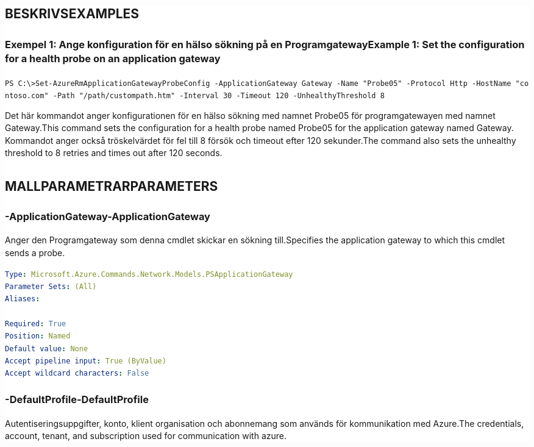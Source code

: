 ## <span data-ttu-id="42e32-107">BESKRIVS</span><span class="sxs-lookup"><span data-stu-id="42e32-107">EXAMPLES</span></span>

### <span data-ttu-id="42e32-108">Exempel 1: Ange konfiguration för en hälso sökning på en Programgateway</span><span class="sxs-lookup"><span data-stu-id="42e32-108">Example 1: Set the configuration for a health probe on an application gateway</span></span>
```
PS C:\>Set-AzureRmApplicationGatewayProbeConfig -ApplicationGateway Gateway -Name "Probe05" -Protocol Http -HostName "contoso.com" -Path "/path/custompath.htm" -Interval 30 -Timeout 120 -UnhealthyThreshold 8
```

<span data-ttu-id="42e32-109">Det här kommandot anger konfigurationen för en hälso sökning med namnet Probe05 för programgatewayen med namnet Gateway.</span><span class="sxs-lookup"><span data-stu-id="42e32-109">This command sets the configuration for a health probe named Probe05 for the application gateway named Gateway.</span></span>
<span data-ttu-id="42e32-110">Kommandot anger också tröskelvärdet för fel till 8 försök och timeout efter 120 sekunder.</span><span class="sxs-lookup"><span data-stu-id="42e32-110">The command also sets the unhealthy threshold to 8 retries and times out after 120 seconds.</span></span>

## <span data-ttu-id="42e32-111">MALLPARAMETRAR</span><span class="sxs-lookup"><span data-stu-id="42e32-111">PARAMETERS</span></span>

### <span data-ttu-id="42e32-112">-ApplicationGateway</span><span class="sxs-lookup"><span data-stu-id="42e32-112">-ApplicationGateway</span></span>
<span data-ttu-id="42e32-113">Anger den Programgateway som denna cmdlet skickar en sökning till.</span><span class="sxs-lookup"><span data-stu-id="42e32-113">Specifies the application gateway to which this cmdlet sends a probe.</span></span>

```yaml
Type: Microsoft.Azure.Commands.Network.Models.PSApplicationGateway
Parameter Sets: (All)
Aliases:

Required: True
Position: Named
Default value: None
Accept pipeline input: True (ByValue)
Accept wildcard characters: False
```

### <span data-ttu-id="42e32-114">-DefaultProfile</span><span class="sxs-lookup"><span data-stu-id="42e32-114">-DefaultProfile</span></span>
<span data-ttu-id="42e32-115">Autentiseringsuppgifter, konto, klient organisation och abonnemang som används för kommunikation med Azure.</span><span class="sxs-lookup"><span data-stu-id="42e32-115">The credentials, account, tenant, and subscription used for communication with azure.</span></span>
